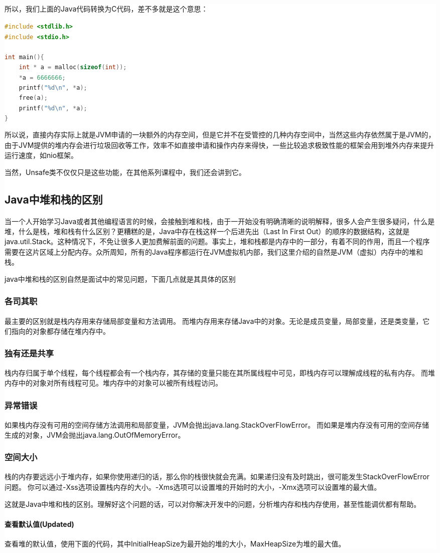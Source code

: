 所以，我们上面的Java代码转换为C代码，差不多就是这个意思：

```c
#include <stdlib.h>
#include <stdio.h>

int main(){
    int * a = malloc(sizeof(int));
    *a = 6666666;
    printf("%d\n", *a);
    free(a);
    printf("%d\n", *a);
}
```

所以说，直接内存实际上就是JVM申请的一块额外的内存空间，但是它并不在受管控的几种内存空间中，当然这些内存依然属于是JVM的，由于JVM提供的堆内存会进行垃圾回收等工作，效率不如直接申请和操作内存来得快，一些比较追求极致性能的框架会用到堆外内存来提升运行速度，如nio框架。

当然，Unsafe类不仅仅只是这些功能，在其他系列课程中，我们还会讲到它。



## Java中堆和栈的区别

当一个人开始学习Java或者其他编程语言的时候，会接触到堆和栈，由于一开始没有明确清晰的说明解释，很多人会产生很多疑问，什么是堆，什么是栈，堆和栈有什么区别？更糟糕的是，Java中存在栈这样一个后进先出（Last In First Out）的顺序的数据结构，这就是java.util.Stack。这种情况下，不免让很多人更加费解前面的问题。事实上，堆和栈都是内存中的一部分，有着不同的作用，而且一个程序需要在这片区域上分配内存。众所周知，所有的Java程序都运行在JVM虚拟机内部，我们这里介绍的自然是JVM（虚拟）内存中的堆和栈。

java中堆和栈的区别自然是面试中的常见问题，下面几点就是其具体的区别

### 各司其职

最主要的区别就是栈内存用来存储局部变量和方法调用。
而堆内存用来存储Java中的对象。无论是成员变量，局部变量，还是类变量，它们指向的对象都存储在堆内存中。

### 独有还是共享

栈内存归属于单个线程，每个线程都会有一个栈内存，其存储的变量只能在其所属线程中可见，即栈内存可以理解成线程的私有内存。
而堆内存中的对象对所有线程可见。堆内存中的对象可以被所有线程访问。

### 异常错误

如果栈内存没有可用的空间存储方法调用和局部变量，JVM会抛出java.lang.StackOverFlowError。
而如果是堆内存没有可用的空间存储生成的对象，JVM会抛出java.lang.OutOfMemoryError。

### 空间大小

栈的内存要远远小于堆内存，如果你使用递归的话，那么你的栈很快就会充满。如果递归没有及时跳出，很可能发生StackOverFlowError问题。
你可以通过-Xss选项设置栈内存的大小。-Xms选项可以设置堆的开始时的大小，-Xmx选项可以设置堆的最大值。

这就是Java中堆和栈的区别。理解好这个问题的话，可以对你解决开发中的问题，分析堆内存和栈内存使用，甚至性能调优都有帮助。

#### 查看默认值(Updated)

查看堆的默认值，使用下面的代码，其中InitialHeapSize为最开始的堆的大小，MaxHeapSize为堆的最大值。
